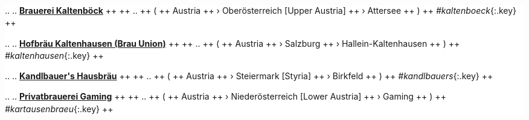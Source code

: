 
..
..
**[Brauerei Kaltenböck](at.html#kaltenboeck)** ++
 ++
.. 
 ++ 
( ++
Austria ++
 › Oberösterreich [Upper Austria]  ++
 › Attersee  ++
) ++
_#kaltenboeck_{:.key} ++ 
<br>


..
..
**[Hofbräu Kaltenhausen (Brau Union)](at.html#kaltenhausen)** ++
 ++
.. 
 ++ 
( ++
Austria ++
 › Salzburg  ++
 › Hallein-Kaltenhausen  ++
) ++
_#kaltenhausen_{:.key} ++ 
<br>


..
..
**[Kandlbauer's Hausbräu](at.html#kandlbauers)** ++
 ++
.. 
 ++ 
( ++
Austria ++
 › Steiermark [Styria]  ++
 › Birkfeld  ++
) ++
_#kandlbauers_{:.key} ++ 
<br>


..
..
**[Privatbrauerei Gaming](at.html#kartausenbraeu)** ++
 ++
.. 
 ++ 
( ++
Austria ++
 › Niederösterreich [Lower Austria]  ++
 › Gaming  ++
) ++
_#kartausenbraeu_{:.key} ++ 
<br>
